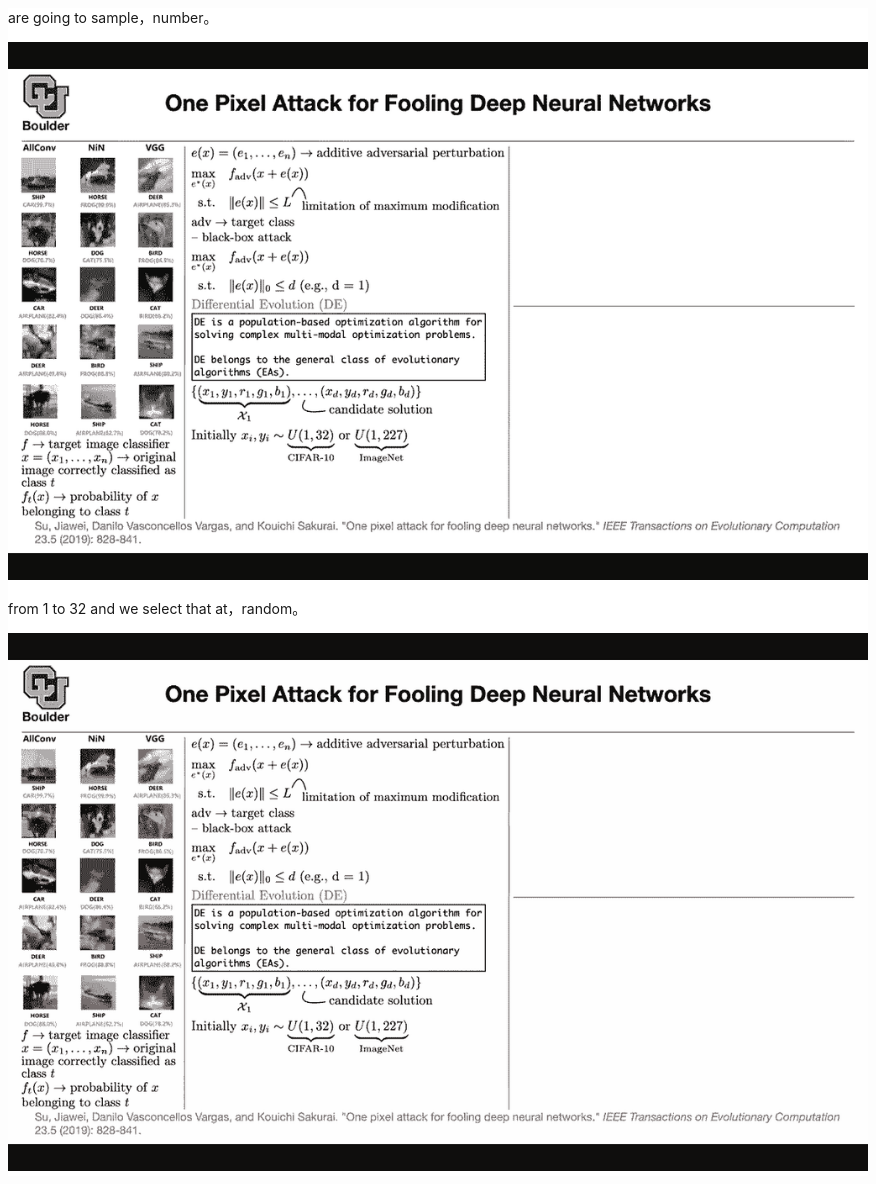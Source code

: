 are going to sample，number。

![](img/8bbb491565a79c7c0c72716d969a2087_71.png)

from 1 to 32 and we select that at，random。

![](img/8bbb491565a79c7c0c72716d969a2087_73.png)
